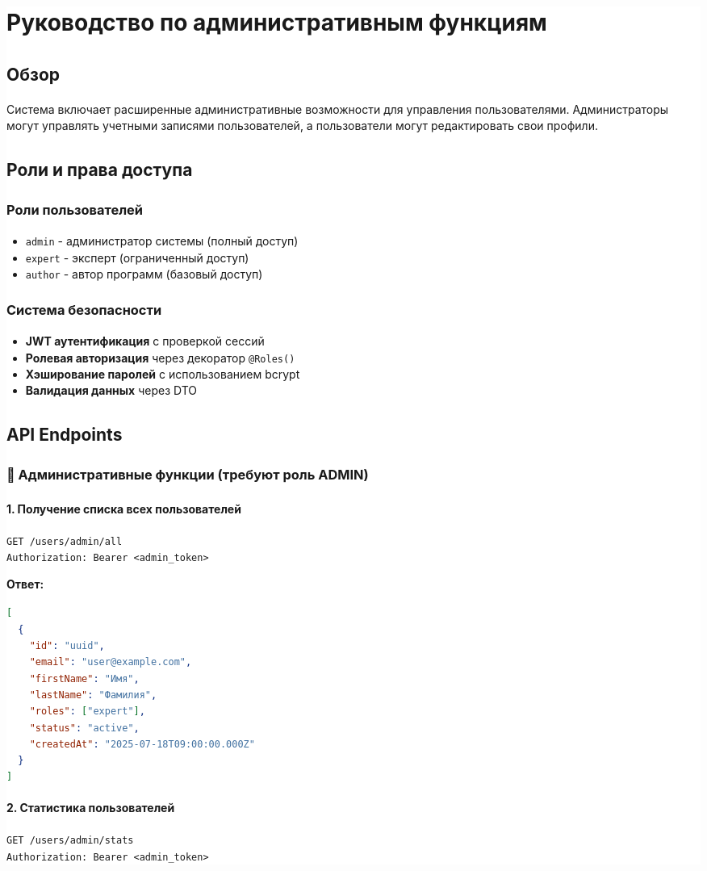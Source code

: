 # Руководство по административным функциям

## Обзор

Система включает расширенные административные возможности для управления пользователями. Администраторы могут управлять учетными записями пользователей, а пользователи могут редактировать свои профили.

## Роли и права доступа

### Роли пользователей
- `admin` - администратор системы (полный доступ)
- `expert` - эксперт (ограниченный доступ)  
- `author` - автор программ (базовый доступ)

### Система безопасности
- **JWT аутентификация** с проверкой сессий
- **Ролевая авторизация** через декоратор `@Roles()`
- **Хэширование паролей** с использованием bcrypt
- **Валидация данных** через DTO

## API Endpoints

### 🔧 Административные функции (требуют роль ADMIN)

#### 1. Получение списка всех пользователей
```http
GET /users/admin/all
Authorization: Bearer <admin_token>
```

**Ответ:**
```json
[
  {
    "id": "uuid",
    "email": "user@example.com",
    "firstName": "Имя",
    "lastName": "Фамилия",
    "roles": ["expert"],
    "status": "active",
    "createdAt": "2025-07-18T09:00:00.000Z"
  }
]
```

#### 2. Статистика пользователей
```http
GET /users/admin/stats
Authorization: Bearer <admin_token>
```
